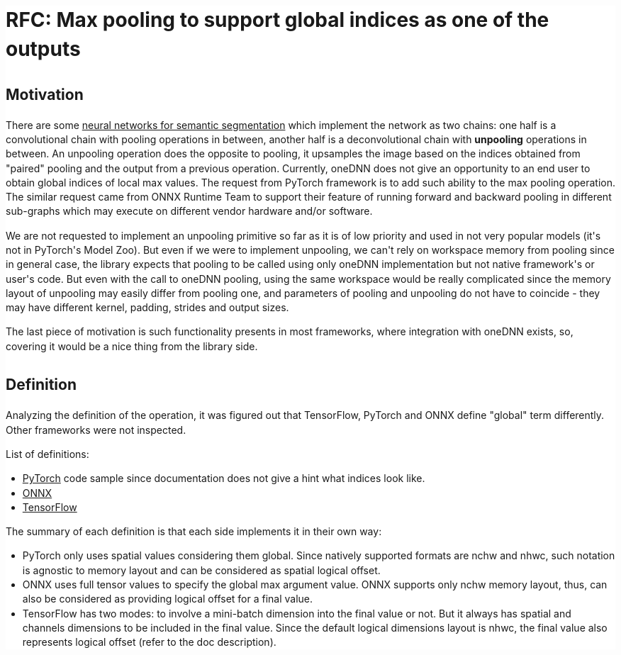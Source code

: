 # RFC: Max pooling to support global indices as one of the outputs

## Motivation

There are some
[neural networks for semantic segmentation](https://arxiv.org/pdf/1505.04366.pdf)
which implement the network as two chains: one half is a convolutional chain
with pooling operations in between, another half is a deconvolutional chain with
**unpooling** operations in between. An unpooling operation does the opposite
to pooling, it upsamples the image based on the indices obtained from "paired"
pooling and the output from a previous operation. Currently, oneDNN does not
give an opportunity to an end user to obtain global indices of local max values.
The request from PyTorch framework is to add such ability to the max pooling
operation. The similar request came from ONNX Runtime Team to support their
feature of running forward and backward pooling in different sub-graphs which
may execute on different vendor hardware and/or software.

We are not requested to implement an unpooling primitive so far as it is of low
priority and used in not very popular models (it's not in PyTorch's Model Zoo).
But even if we were to implement unpooling, we can't rely on workspace memory
from pooling since in general case, the library expects that pooling to be
called using only oneDNN implementation but not native framework's or user's
code. But even with the call to oneDNN pooling, using the same workspace would
be really complicated since the memory layout of unpooling may easily differ
from pooling one, and parameters of pooling and unpooling do not have to
coincide - they may have different kernel, padding, strides and output sizes.

The last piece of motivation is such functionality presents in most frameworks,
where integration with oneDNN exists, so, covering it would be a nice thing from
the library side.

## Definition

Analyzing the definition of the operation, it was figured out that TensorFlow,
PyTorch and ONNX define "global" term differently. Other frameworks were not
inspected.

List of definitions:
* [PyTorch](https://github.com/pytorch/pytorch/blob/master/aten/src/ATen/native/DilatedMaxPool2d.cpp)
  code sample since documentation does not give a hint what indices look like.
* [ONNX](https://github.com/onnx/onnx/blob/master/docs/Operators.md#MaxPool)
* [TensorFlow](https://www.tensorflow.org/api_docs/cc/class/tensorflow/ops/max-pool-with-argmax)

The summary of each definition is that each side implements it in their own way:
* PyTorch only uses spatial values considering them global. Since natively
  supported formats are nchw and nhwc, such notation is agnostic to memory
  layout and can be considered as spatial logical offset.
* ONNX uses full tensor values to specify the global max argument value. ONNX
  supports only nchw memory layout, thus, can also be considered as providing
  logical offset for a final value.
* TensorFlow has two modes: to involve a mini-batch dimension into the final
  value or not. But it always has spatial and channels dimensions to be included
  in the final value. Since the default logical dimensions layout is nhwc, the
  final value also represents logical offset (refer to the doc description).
